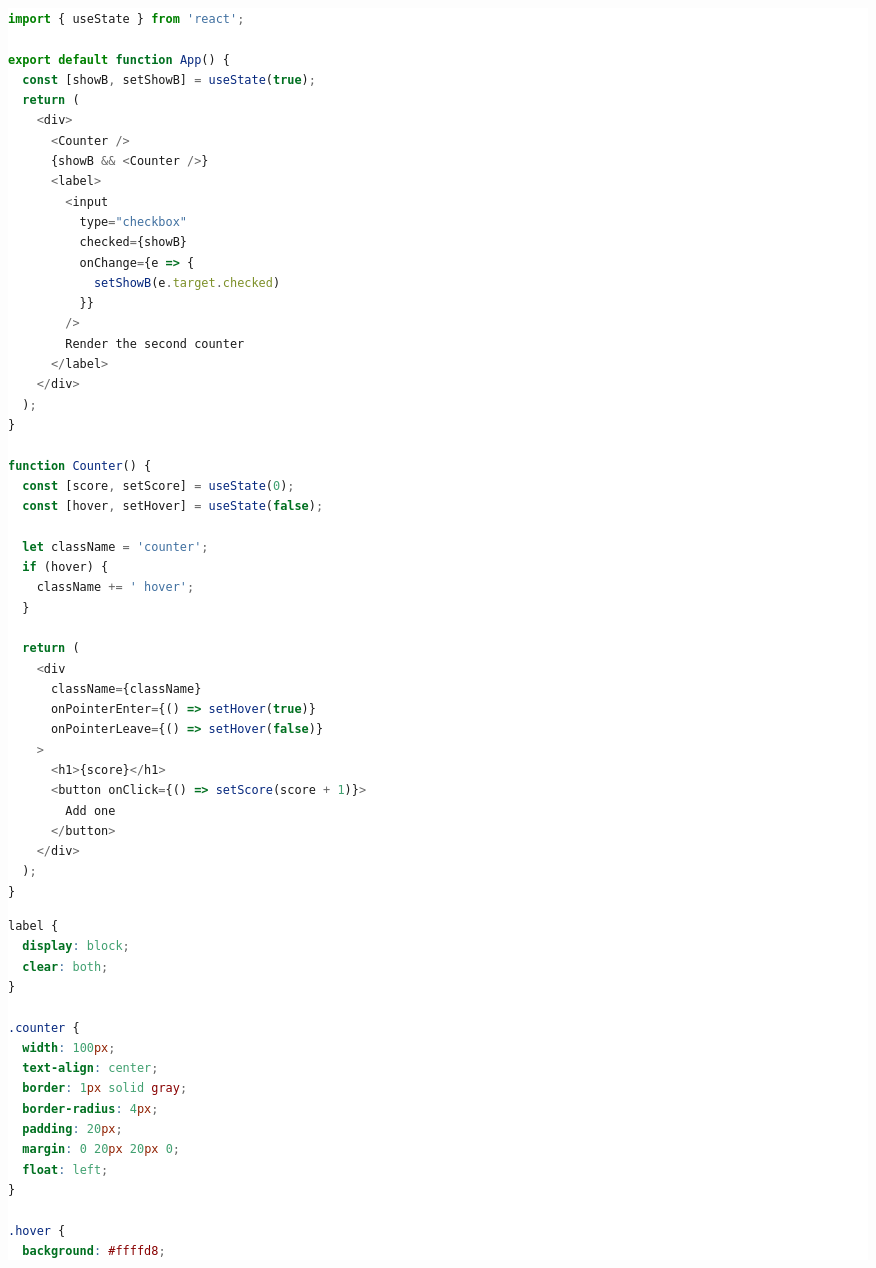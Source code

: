 ```js
import { useState } from 'react';

export default function App() {
  const [showB, setShowB] = useState(true);
  return (
    <div>
      <Counter />
      {showB && <Counter />} 
      <label>
        <input
          type="checkbox"
          checked={showB}
          onChange={e => {
            setShowB(e.target.checked)
          }}
        />
        Render the second counter
      </label>
    </div>
  );
}

function Counter() {
  const [score, setScore] = useState(0);
  const [hover, setHover] = useState(false);

  let className = 'counter';
  if (hover) {
    className += ' hover';
  }

  return (
    <div
      className={className}
      onPointerEnter={() => setHover(true)}
      onPointerLeave={() => setHover(false)}
    >
      <h1>{score}</h1>
      <button onClick={() => setScore(score + 1)}>
        Add one
      </button>
    </div>
  );
}
```

```css
label {
  display: block;
  clear: both;
}

.counter {
  width: 100px;
  text-align: center;
  border: 1px solid gray;
  border-radius: 4px;
  padding: 20px;
  margin: 0 20px 20px 0;
  float: left;
}

.hover {
  background: #ffffd8;
```